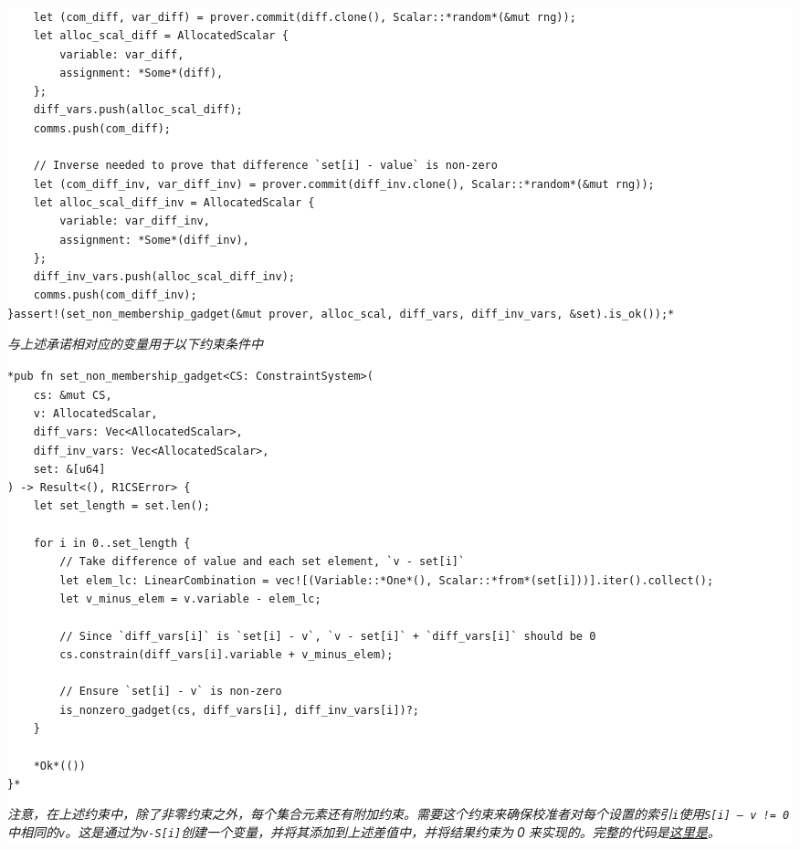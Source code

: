 ```
    let (com_diff, var_diff) = prover.commit(diff.clone(), Scalar::*random*(&mut rng));
    let alloc_scal_diff = AllocatedScalar {
        variable: var_diff,
        assignment: *Some*(diff),
    };
    diff_vars.push(alloc_scal_diff);
    comms.push(com_diff);

    // Inverse needed to prove that difference `set[i] - value` is non-zero
    let (com_diff_inv, var_diff_inv) = prover.commit(diff_inv.clone(), Scalar::*random*(&mut rng));
    let alloc_scal_diff_inv = AllocatedScalar {
        variable: var_diff_inv,
        assignment: *Some*(diff_inv),
    };
    diff_inv_vars.push(alloc_scal_diff_inv);
    comms.push(com_diff_inv);
}assert!(set_non_membership_gadget(&mut prover, alloc_scal, diff_vars, diff_inv_vars, &set).is_ok());*
```

*与上述承诺相对应的变量用于以下约束条件中*

```
*pub fn set_non_membership_gadget<CS: ConstraintSystem>(
    cs: &mut CS,
    v: AllocatedScalar,
    diff_vars: Vec<AllocatedScalar>,
    diff_inv_vars: Vec<AllocatedScalar>,
    set: &[u64]
) -> Result<(), R1CSError> {
    let set_length = set.len();

    for i in 0..set_length {
        // Take difference of value and each set element, `v - set[i]`
        let elem_lc: LinearCombination = vec![(Variable::*One*(), Scalar::*from*(set[i]))].iter().collect();
        let v_minus_elem = v.variable - elem_lc;

        // Since `diff_vars[i]` is `set[i] - v`, `v - set[i]` + `diff_vars[i]` should be 0
        cs.constrain(diff_vars[i].variable + v_minus_elem);

        // Ensure `set[i] - v` is non-zero
        is_nonzero_gadget(cs, diff_vars[i], diff_inv_vars[i])?;
    }

    *Ok*(())
}*
```

*注意，在上述约束中，除了非零约束之外，每个集合元素还有附加约束。需要这个约束来确保校准者对每个设置的索引`i`使用`S[i] — v != 0`中相同的`v`。这是通过为`v-S[i]`创建一个变量，并将其添加到上述差值中，并将结果约束为 0 来实现的。完整的代码是[这里是](https://github.com/lovesh/bulletproofs/blob/01f36edcc09a553762bcb519d41bc92bb0727498/tests/gadget_set_non_membership.rs)。*
